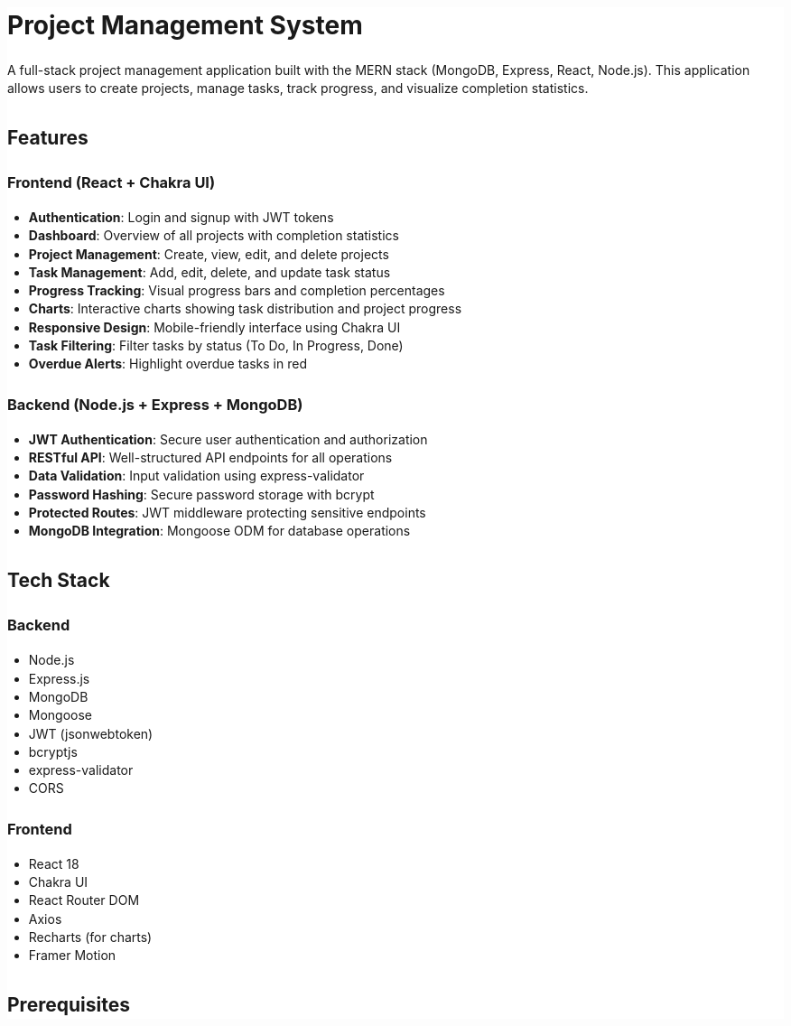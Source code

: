 # Project Management System

A full-stack project management application built with the MERN stack (MongoDB, Express, React, Node.js). This application allows users to create projects, manage tasks, track progress, and visualize completion statistics.

## Features

### Frontend (React + Chakra UI)
- **Authentication**: Login and signup with JWT tokens
- **Dashboard**: Overview of all projects with completion statistics
- **Project Management**: Create, view, edit, and delete projects
- **Task Management**: Add, edit, delete, and update task status
- **Progress Tracking**: Visual progress bars and completion percentages
- **Charts**: Interactive charts showing task distribution and project progress
- **Responsive Design**: Mobile-friendly interface using Chakra UI
- **Task Filtering**: Filter tasks by status (To Do, In Progress, Done)
- **Overdue Alerts**: Highlight overdue tasks in red

### Backend (Node.js + Express + MongoDB)
- **JWT Authentication**: Secure user authentication and authorization
- **RESTful API**: Well-structured API endpoints for all operations
- **Data Validation**: Input validation using express-validator
- **Password Hashing**: Secure password storage with bcrypt
- **Protected Routes**: JWT middleware protecting sensitive endpoints
- **MongoDB Integration**: Mongoose ODM for database operations

## Tech Stack

### Backend
- Node.js
- Express.js
- MongoDB
- Mongoose
- JWT (jsonwebtoken)
- bcryptjs
- express-validator
- CORS

### Frontend
- React 18
- Chakra UI
- React Router DOM
- Axios
- Recharts (for charts)
- Framer Motion

## Prerequisites
